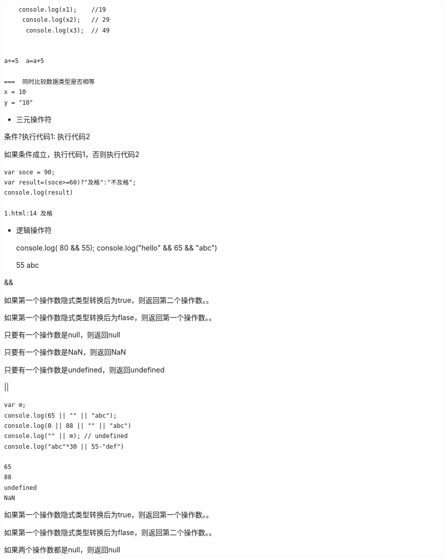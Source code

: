 	    console.log(x1);    //19
	     console.log(x2);   // 29
	      console.log(x3);  // 49
	    

	a+=5  a=a+5

	===  同时比较数据类型是否相等
	x = 10
	y = "10"

* 三元操作符

条件?执行代码1: 执行代码2

如果条件成立，执行代码1，否则执行代码2

 	var soce = 90;
    var result=(soce>=60)?"及格":"不及格";
    console.log(result)

	1.html:14 及格

* 逻辑操作符

	console.log( 80 && 55);
    console.log("hello" && 65 && "abc")

	55       abc

 &&

如果第一个操作数隐式类型转换后为true，则返回第二个操作数。。

如果第一个操作数隐式类型转换后为flase，则返回第一个操作数。。

只要有一个操作数是null，则返回null

只要有一个操作数是NaN，则返回NaN

只要有一个操作数是undefined，则返回undefined



||  

	var m;
    console.log(65 || "" || "abc");
    console.log(0 || 88 || "" || "abc")
    console.log("" || m); // undefined
    console.log("abc"*30 || 55-"def")

	65
	88
	undefined
	NaN

如果第一个操作数隐式类型转换后为true，则返回第一个操作数。。

如果第一个操作数隐式类型转换后为flase，则返回第二个操作数。。

如果两个操作数都是null，则返回null
